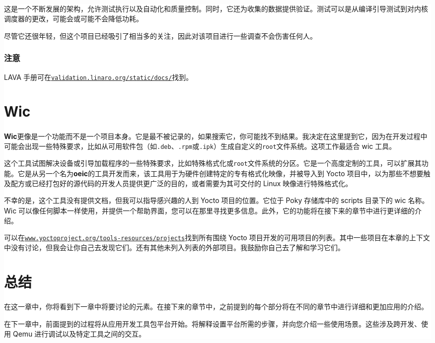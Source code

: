 这是一个不断发展的架构，允许测试执行以及自动化和质量控制。同时，它还为收集的数据提供验证。测试可以是从编译引导测试到对内核调度器的更改，可能会或可能不会降低功耗。

尽管它还很年轻，但这个项目已经吸引了相当多的关注，因此对该项目进行一些调查不会伤害任何人。

### 注意

LAVA 手册可在[`validation.linaro.org/static/docs/`](https://validation.linaro.org/static/docs/)找到。

# Wic

**Wic**更像是一个功能而不是一个项目本身。它是最不被记录的，如果搜索它，你可能找不到结果。我决定在这里提到它，因为在开发过程中可能会出现一些特殊要求，比如从可用软件包（如`.deb`、`.rpm`或`.ipk`）生成自定义的`root`文件系统。这项工作最适合 wic 工具。

这个工具试图解决设备或引导加载程序的一些特殊要求，比如特殊格式化或`root`文件系统的分区。它是一个高度定制的工具，可以扩展其功能。它是从另一个名为**oeic**的工具开发而来，该工具用于为硬件创建特定的专有格式化映像，并被导入到 Yocto 项目中，以为那些不想要触及配方或已经打包好的源代码的开发人员提供更广泛的目的，或者需要为其可交付的 Linux 映像进行特殊格式化。

不幸的是，这个工具没有提供文档，但我可以指导感兴趣的人到 Yocto 项目的位置。它位于 Poky 存储库中的 scripts 目录下的 wic 名称。Wic 可以像任何脚本一样使用，并提供一个帮助界面，您可以在那里寻找更多信息。此外，它的功能将在接下来的章节中进行更详细的介绍。

可以在[`www.yoctoproject.org/tools-resources/projects`](https://www.yoctoproject.org/tools-resources/projects)找到所有围绕 Yocto 项目开发的可用项目的列表。其中一些项目在本章的上下文中没有讨论，但我会让你自己去发现它们。还有其他未列入列表的外部项目。我鼓励你自己去了解和学习它们。

# 总结

在这一章中，你将看到下一章中将要讨论的元素。在接下来的章节中，之前提到的每个部分将在不同的章节中进行详细和更加应用的介绍。

在下一章中，前面提到的过程将从应用开发工具包平台开始。将解释设置平台所需的步骤，并向您介绍一些使用场景。这些涉及跨开发、使用 Qemu 进行调试以及特定工具之间的交互。

